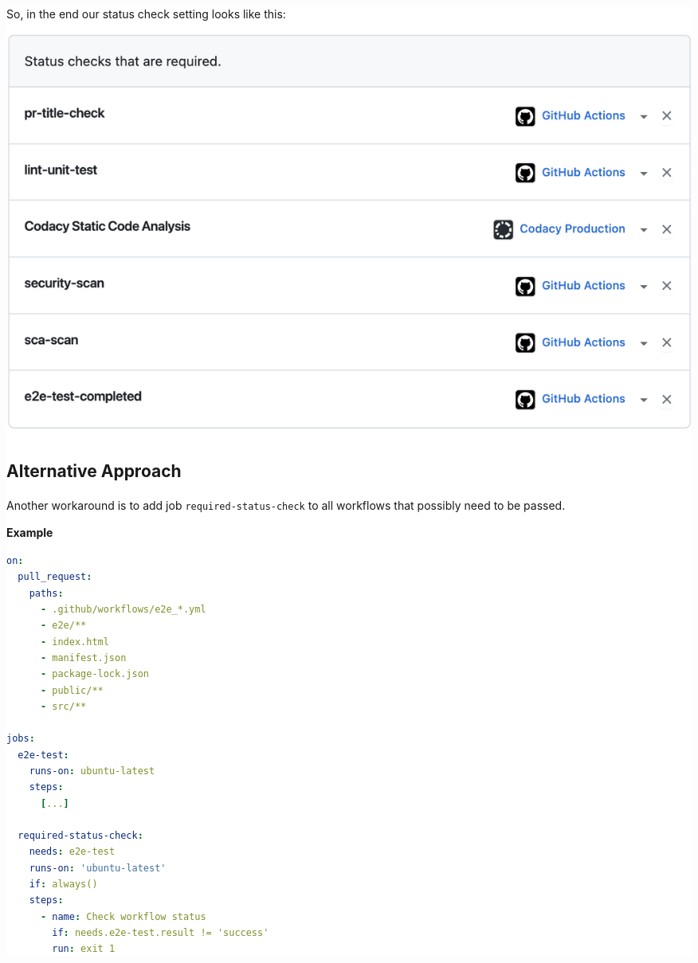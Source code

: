 
So, in the end our status check setting looks like this:

![ci-cd.status-check-setting.png](..%2Fassets%2Fimages%2F2024-01-23-dynamic-github-branch-protection-status-checks%2Fci-cd.status-check-setting.png)

## Alternative Approach

Another workaround is to add job `required-status-check` to all workflows that possibly need to be passed.

**Example**

```yaml
on:
  pull_request:
    paths:
      - .github/workflows/e2e_*.yml
      - e2e/**
      - index.html
      - manifest.json
      - package-lock.json
      - public/**
      - src/**

jobs:
  e2e-test:
    runs-on: ubuntu-latest
    steps:
      [...]
    
  required-status-check:
    needs: e2e-test
    runs-on: 'ubuntu-latest'
    if: always()
    steps:
      - name: Check workflow status
        if: needs.e2e-test.result != 'success'
        run: exit 1
```
